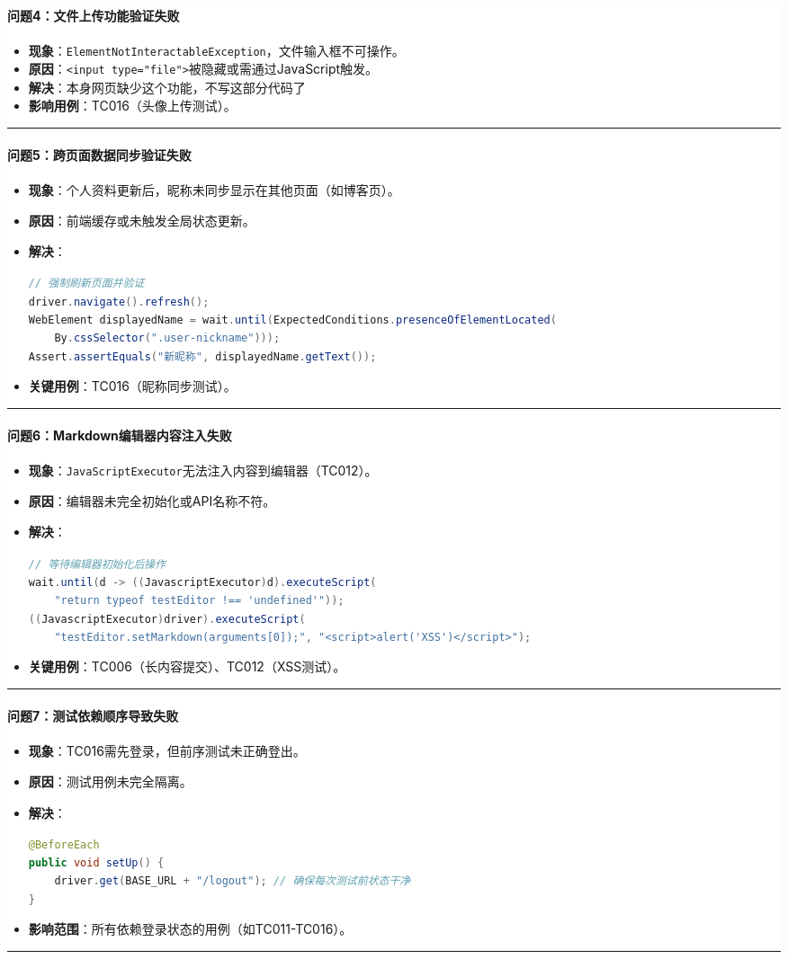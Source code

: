 
#### **问题4**：文件上传功能验证失败

* **现象**：`ElementNotInteractableException`​，文件输入框不可操作。
* **原因**：`<input type="file">`​ 被隐藏或需通过JavaScript触发。
* **解决**：本身网页缺少这个功能，不写这部分代码了
* **影响用例**：TC016（头像上传测试）。

---

#### **问题5**：跨页面数据同步验证失败

* **现象**：个人资料更新后，昵称未同步显示在其他页面（如博客页）。
* **原因**：前端缓存或未触发全局状态更新。
* **解决**：

  ```java
  // 强制刷新页面并验证
  driver.navigate().refresh();
  WebElement displayedName = wait.until(ExpectedConditions.presenceOfElementLocated(
      By.cssSelector(".user-nickname")));
  Assert.assertEquals("新昵称", displayedName.getText());
  ```
* **关键用例**：TC016（昵称同步测试）。

---

#### **问题6**：Markdown编辑器内容注入失败

* **现象**：`JavaScriptExecutor`​ 无法注入内容到编辑器（TC012）。
* **原因**：编辑器未完全初始化或API名称不符。
* **解决**：

  ```java
  // 等待编辑器初始化后操作
  wait.until(d -> ((JavascriptExecutor)d).executeScript(
      "return typeof testEditor !== 'undefined'"));
  ((JavascriptExecutor)driver).executeScript(
      "testEditor.setMarkdown(arguments[0]);", "<script>alert('XSS')</script>");
  ```
* **关键用例**：TC006（长内容提交）、TC012（XSS测试）。

---

#### **问题7**：测试依赖顺序导致失败

* **现象**：TC016需先登录，但前序测试未正确登出。
* **原因**：测试用例未完全隔离。
* **解决**：

  ```java
  @BeforeEach
  public void setUp() {
      driver.get(BASE_URL + "/logout"); // 确保每次测试前状态干净
  }
  ```
* **影响范围**：所有依赖登录状态的用例（如TC011-TC016）。

---